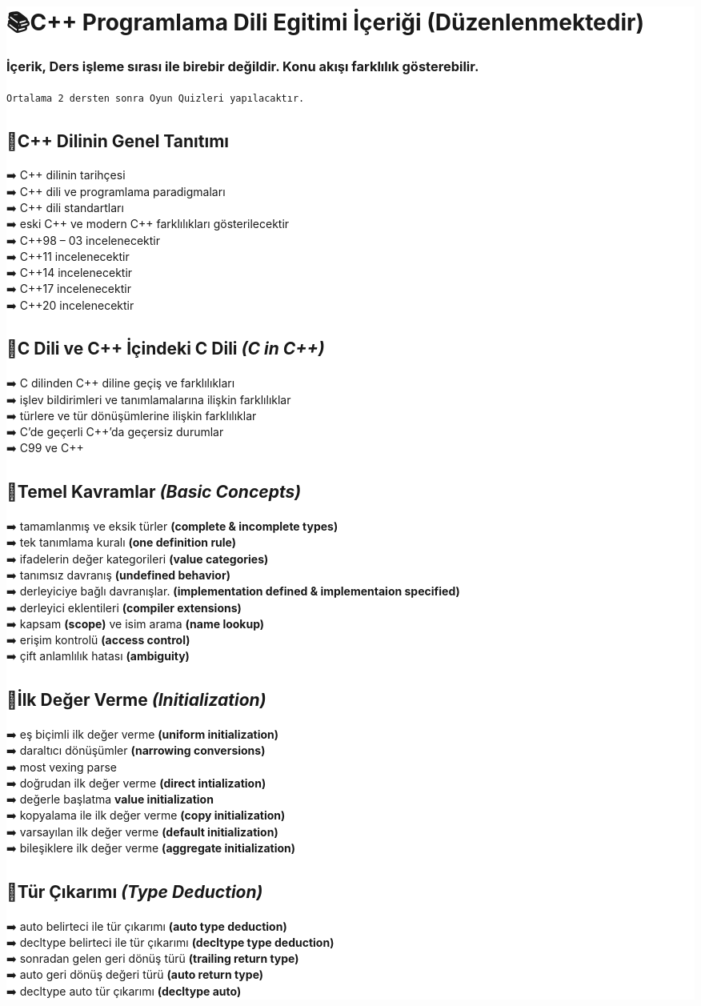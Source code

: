 # 📚C++ Programlama Dili Egitimi İçeriği (Düzenlenmektedir)
### İçerik, Ders işleme sırası ile birebir değildir. Konu akışı farklılık gösterebilir. <br>

	Ortalama 2 dersten sonra Oyun Quizleri yapılacaktır.

## 📌C++ Dilinin Genel Tanıtımı
➡️ C++ dilinin tarihçesi<br>
➡️ C++ dili ve programlama paradigmaları<br>
➡️ C++ dili standartları<br>
➡️ eski C++ ve modern C++ farklılıkları gösterilecektir<br>
➡️ C++98 – 03 incelenecektir<br>
➡️ C++11 incelenecektir<br>
➡️ C++14 incelenecektir<br>
➡️ C++17 incelenecektir<br>
➡️ C++20 incelenecektir<br>


## 📌C Dili ve C++ İçindeki C Dili _(C in C++)_
➡️ C dilinden C++ diline geçiş ve farklılıkları<br>
➡️ işlev bildirimleri ve tanımlamalarına ilişkin farklılıklar<br>
➡️ türlere ve tür dönüşümlerine ilişkin farklılıklar<br>
➡️ C’de geçerli C++’da geçersiz durumlar<br>
➡️ C99 ve C++<br>

## 📌Temel Kavramlar _(Basic Concepts)_
➡️ tamamlanmış ve eksik türler __(complete & incomplete types)__<br>
➡️ tek tanımlama kuralı __(one definition rule)__<br>
➡️ ifadelerin değer kategorileri __(value categories)__<br>
➡️ tanımsız davranış __(undefined behavior)__ <br>
➡️ derleyiciye bağlı davranışlar. __(implementation defined & implementaion specified)__<br>
➡️ derleyici eklentileri __(compiler extensions)__ <br>
➡️ kapsam __(scope)__ ve isim arama __(name lookup)__ <br>
➡️ erişim kontrolü __(access control)__ <br>
➡️ çift anlamlılık hatası __(ambiguity)__ <br>

## 📌İlk Değer Verme _(Initialization)_
➡️ eş biçimli ilk değer verme __(uniform initialization)__<br>
➡️ daraltıcı dönüşümler __(narrowing conversions)__ <br>
➡️ most vexing parse <br>
➡️ doğrudan ilk değer verme __(direct intialization)__ <br>
➡️ değerle başlatma __value initialization__<br>
➡️ kopyalama ile ilk değer verme __(copy initialization)__ <br>
➡️ varsayılan ilk değer verme __(default initialization)__ <br>
➡️ bileşiklere ilk değer verme __(aggregate initialization)__ <br>

## 📌Tür Çıkarımı _(Type Deduction)_
➡️ auto belirteci ile tür çıkarımı __(auto type deduction)__ <br>
➡️ decltype belirteci ile tür çıkarımı __(decltype type deduction)__ <br>
➡️ sonradan gelen geri dönüş türü __(trailing  return type)__ <br>
➡️ auto geri dönüş değeri türü __(auto return type)__ <br>
➡️ decltype auto tür çıkarımı __(decltype auto)__ <br>
